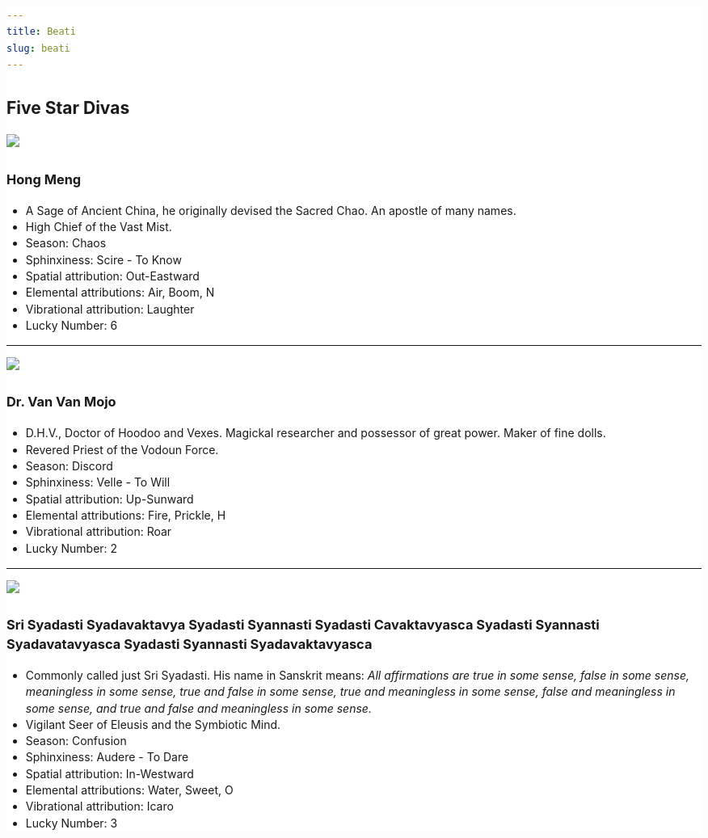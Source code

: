 ```yaml
---
title: Beati
slug: beati
---
```


## Five Star Divas
<a id="hongmeng"></a>
<img class="right morph" src="/image/hungmeng.png" data-source="Principia Discordia 00044" data-link="/discordia/#00044" data-morph="http://image.poee.lol/chao.filled.black.sm.png">

### Hong Meng
* A Sage of Ancient China, he originally devised the Sacred Chao. An apostle of many names.
* High Chief of the Vast Mist.
* Season: Chaos
* Sphinxiness: Scire - To Know
* Spatial attribution: Out-Eastward
* Elemental attributions: Air, Boom, N
* Vibrational attribution: Laughter
* Lucky Number: 6

----
<a id="vanvanmojo"></a>
<img class="right morph" src="/image/van_van_mojo.png" data-source="Principia Discordia 00059" data-link="/discordia/#00059" data-morph="http://image.poee.lol/v.sm.png">

### Dr. Van Van Mojo
* D.H.V., Doctor of Hoodoo and Vexes. Magickal researcher and possessor of great power. Maker of fine dolls.
* Revered Priest of the Vodoun Force.
* Season: Discord
* Sphinxiness: Velle - To Will
* Spatial attribution: Up-Sunward
* Elemental attributions: Fire, Prickle, H
* Vibrational attribution: Roar
* Lucky Number: 2

----
<a id="srisyadasti"></a>
<img class="right morph" src="/image/sri.png" data-source="Principia Discordia 00039" data-link="/discordia/#00039" data-morph="http://image.poee.lol/moon.sm.png">

### Sri Syadasti Syadavaktavya Syadasti Syannasti Syadasti Cavaktavyasca Syadasti Syannasti Syadavatavyasca Syadasti Syannasti Syadavaktavyasca
* Commonly called just Sri Syadasti. His name in Sanskrit means: <i>All affirmations are true in some sense, false in some sense, meaningless in some sense, true and false in some sense, true and meaningless in some sense, false and meaningless in some sense, and true and false and meaningless in some sense.</i>
* Vigilant Seer of Eleusis and the Symbiotic Mind.
* Season: Confusion
* Sphinxiness: Audere - To Dare
* Spatial attribution: In-Westward
* Elemental attributions: Water, Sweet, O
* Vibrational attribution: Icaro
* Lucky Number: 3
